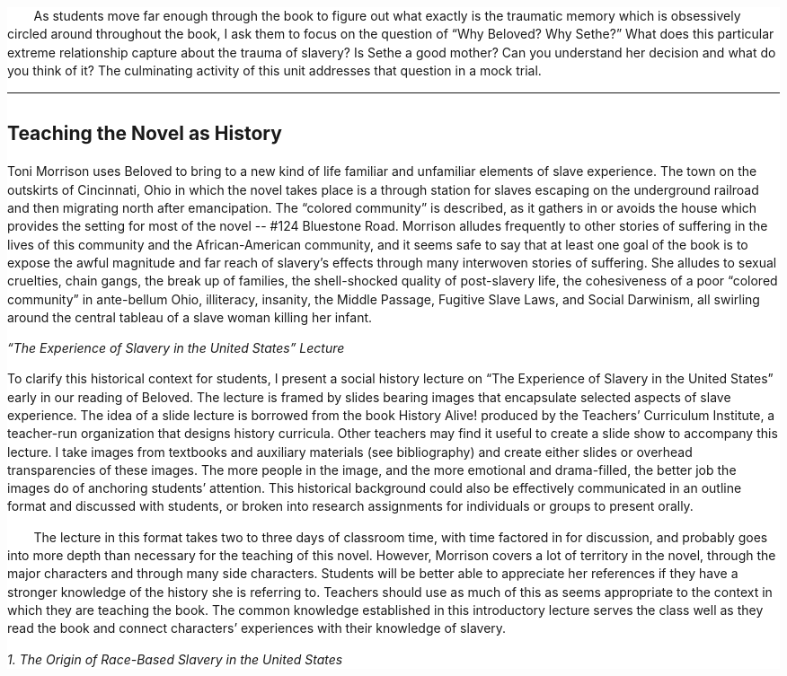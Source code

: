 <p>
<font color="#ffffff" style="visibility:hidden;">
____
</font>
As students move far enough through the book to figure out what exactly is the traumatic memory which is obsessively circled around throughout the book, I ask them to focus on the question of “Why Beloved?  Why Sethe?”  What does this particular extreme relationship capture about the trauma of slavery?  Is Sethe a good mother?  Can you understand her decision and what do you think of it?  The culminating activity of this unit addresses that question in a mock trial.
</p>
<hr/>
<h2>
Teaching the Novel as History
</h2>
Toni Morrison uses Beloved to bring to a new kind of life familiar and unfamiliar elements of slave experience.  The town on the outskirts of Cincinnati, Ohio in which the novel takes place is a through station for slaves escaping on the underground railroad and then migrating north after emancipation.  The “colored community” is described, as it gathers in or avoids the house which provides the setting for most of the novel -- #124 Bluestone Road.  Morrison alludes frequently to other stories of suffering in the lives of this community and the African-American community, and it seems safe to say that at least one goal of the book is to expose the awful magnitude and far reach of slavery’s effects through many interwoven stories of suffering.  She alludes to sexual cruelties, chain gangs, the break up of families, the shell-shocked quality of post-slavery life, the cohesiveness of a poor “colored community” in ante-bellum Ohio, illiteracy, insanity, the Middle Passage, Fugitive Slave Laws, and Social Darwinism, all swirling around the central tableau of a slave woman killing her infant.
<p>
<i>
“The Experience of Slavery in the United States” Lecture
</i>
</p>
<p>
To clarify this historical context for students, I present a social history lecture on “The Experience of Slavery in the United States” early in our reading of Beloved.  The lecture is framed by slides bearing images that encapsulate selected aspects of slave experience.  The idea of a slide lecture is borrowed from the book History Alive! produced by the Teachers’ Curriculum Institute, a teacher-run organization that designs history curricula.  Other teachers may find it useful to create a slide show to accompany this lecture.  I take images from textbooks and auxiliary materials (see bibliography)  and create either slides or overhead transparencies of these images.  The more people in the image, and the more emotional and drama-filled, the better job the images do of anchoring students’ attention.  This historical background could also be effectively communicated in an outline format and discussed with students, or broken into research assignments for individuals or groups to present orally.
</p>
<p>
<font color="#ffffff" style="visibility:hidden;">
____
</font>
The lecture in this format takes two to three days of classroom time, with time factored in for discussion, and probably goes into more depth than necessary for the teaching of this novel.  However, Morrison covers a lot of territory in the novel, through the major characters and through many side characters.  Students will be better able to appreciate her references if they have a stronger knowledge of the history she is referring to.  Teachers should use as much of this as seems appropriate to the context in which they are teaching the book.  The common knowledge established in this introductory lecture serves the class well as they read the book and connect characters’ experiences with their knowledge of slavery.
</p>
<p>
<i>
1. The Origin of Race-Based Slavery in the United States
</i>
</p>
<p>
